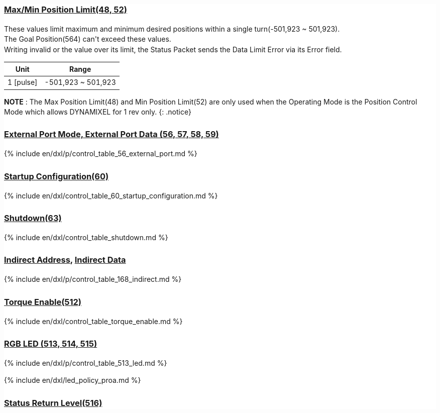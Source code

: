### <a name="max-position-limit"></a><a name="min-position-limit"></a>**[Max/Min Position Limit(48, 52)](#maxmin-position-limit48-52)**

These values limit maximum and minimum desired positions within a single turn(-501,923 ~ 501,923).  
The Goal Position(564) can't exceed these values.  
Writing invalid or the value over its limit, the Status Packet sends the Data Limit Error via its Error field.

|   Unit    |       Range        |
|:---------:|:------------------:|
| 1 [pulse] | -501,923 ~ 501,923 |

**NOTE** : The Max Position Limit(48) and Min Position Limit(52) are only used when the Operating Mode is the Position Control Mode which allows DYNAMIXEL for 1 rev only.
{: .notice}

### <a name="external-port-mode"></a><a name="external-port-data"></a>**[External Port Mode, External Port Data (56, 57, 58, 59)](#external-port-mode-external-port-data-56-57-58-59)**

{% include en/dxl/p/control_table_56_external_port.md %}

### <a name="startup-configuration"></a>**[Startup Configuration(60)](#startup-configuration60)**
{% include en/dxl/control_table_60_startup_configuration.md %}

### <a name="shutdown"></a>**[Shutdown(63)](#shutdown63)**

{% include en/dxl/control_table_shutdown.md %}

### <a name="indirect-address"></a><a name="indirect-data"></a>**[Indirect Address](#indirect-address)**, **[Indirect Data](#indirect-data)**

{% include en/dxl/p/control_table_168_indirect.md %}

### <a name="torque-enable"></a>**[Torque Enable(512)](#torque-enable512)**

{% include en/dxl/control_table_torque_enable.md %}

### <a name="led"></a>**[RGB LED (513, 514, 515)](#rgb-led513-514-515)**

{% include en/dxl/p/control_table_513_led.md %}

{% include en/dxl/led_policy_proa.md %}

### <a name="status-return-level"></a>**[Status Return Level(516)](#status-return-level516)**


[DYNAMIXEL-PH Moment of Inertia.pdf]: https://www.robotis.com/service/download.php?no=2005
[pdf]: http://www.robotis.com/service/download.php?no=1261
[dwg]: http://www.robotis.com/service/download.php?no=1260
[step]: http://www.robotis.com/service/download.php?no=1262
[iges]: http://www.robotis.com/service/download.php?no=1263
[compatibility guide]: http://en.robotis.com/service/compatibility_table.php?cate=dpro